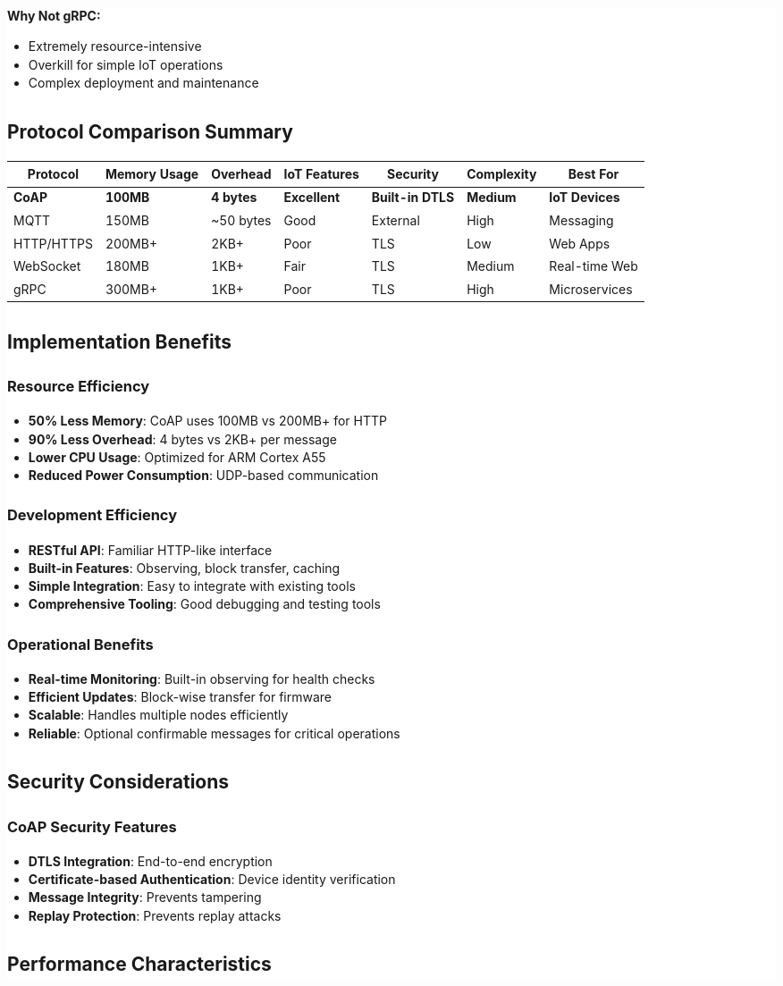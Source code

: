 **Why Not gRPC:**
- Extremely resource-intensive
- Overkill for simple IoT operations
- Complex deployment and maintenance

## Protocol Comparison Summary

| Protocol | Memory Usage | Overhead | IoT Features | Security | Complexity | Best For |
|----------|-------------|----------|--------------|----------|------------|----------|
| **CoAP** | **100MB** | **4 bytes** | **Excellent** | **Built-in DTLS** | **Medium** | **IoT Devices** |
| MQTT | 150MB | ~50 bytes | Good | External | High | Messaging |
| HTTP/HTTPS | 200MB+ | 2KB+ | Poor | TLS | Low | Web Apps |
| WebSocket | 180MB | 1KB+ | Fair | TLS | Medium | Real-time Web |
| gRPC | 300MB+ | 1KB+ | Poor | TLS | High | Microservices |

## Implementation Benefits

### Resource Efficiency
- **50% Less Memory**: CoAP uses 100MB vs 200MB+ for HTTP
- **90% Less Overhead**: 4 bytes vs 2KB+ per message
- **Lower CPU Usage**: Optimized for ARM Cortex A55
- **Reduced Power Consumption**: UDP-based communication

### Development Efficiency
- **RESTful API**: Familiar HTTP-like interface
- **Built-in Features**: Observing, block transfer, caching
- **Simple Integration**: Easy to integrate with existing tools
- **Comprehensive Tooling**: Good debugging and testing tools

### Operational Benefits
- **Real-time Monitoring**: Built-in observing for health checks
- **Efficient Updates**: Block-wise transfer for firmware
- **Scalable**: Handles multiple nodes efficiently
- **Reliable**: Optional confirmable messages for critical operations

## Security Considerations

### CoAP Security Features
- **DTLS Integration**: End-to-end encryption
- **Certificate-based Authentication**: Device identity verification
- **Message Integrity**: Prevents tampering
- **Replay Protection**: Prevents replay attacks

## Performance Characteristics
